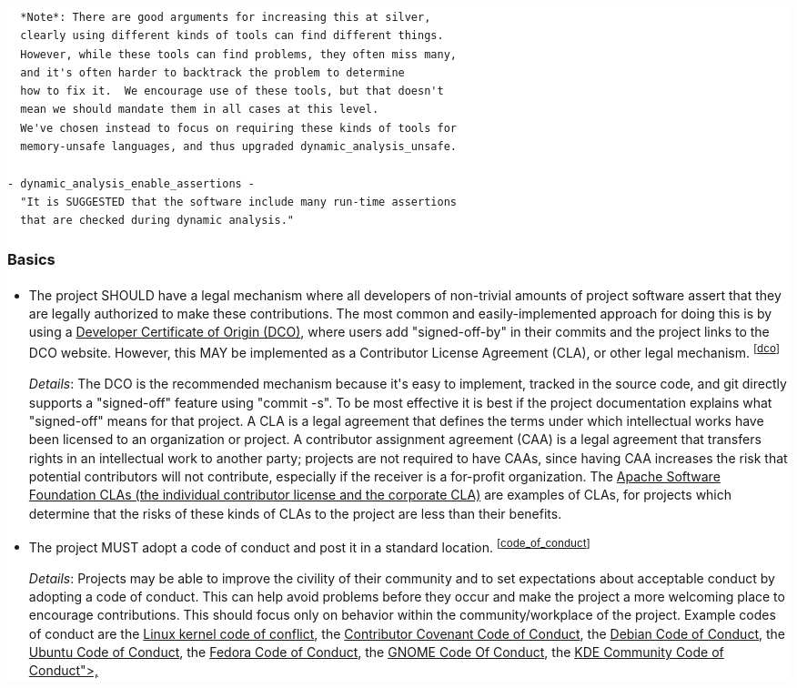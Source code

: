       *Note*: There are good arguments for increasing this at silver,
      clearly using different kinds of tools can find different things.
      However, while these tools can find problems, they often miss many,
      and it's often harder to backtrack the problem to determine
      how to fix it.  We encourage use of these tools, but that doesn't
      mean we should mandate them in all cases at this level.
      We've chosen instead to focus on requiring these kinds of tools for
      memory-unsafe languages, and thus upgraded dynamic_analysis_unsafe.

    - dynamic_analysis_enable_assertions -
      "It is SUGGESTED that the software include many run-time assertions
      that are checked during dynamic analysis."

### Basics

*   <a name="dco"></a>The project SHOULD have a legal mechanism where
    all developers of non-trivial amounts of project software assert that
    they are legally authorized to make these contributions. The most
    common and easily-implemented approach for doing this is by using a
    <a href="http://developercertificate.org/">Developer Certificate of Origin (DCO)</a>,
    where users add "signed-off-by" in their commits and
    the project links to the DCO website.
    However, this MAY be implemented as a
    Contributor License Agreement (CLA), or other legal mechanism.
    <sup>[<a href="#dco">dco</a>]</sup>

    *Details*: The DCO is the recommended
    mechanism because it's easy to implement, tracked in the source code,
    and git directly supports a "signed-off" feature using "commit -s".
    To be most effective it is best if the project documentation
    explains what "signed-off" means for that project.
    A CLA is a legal agreement that defines
    the terms under which intellectual works have been licensed to an
    organization or project.  A contributor assignment agreement (CAA)
    is a legal agreement that transfers rights in an intellectual work
    to another party; projects are not required to have CAAs, since
    having CAA increases the risk that potential contributors
    will not contribute, especially if the receiver is
    a for-profit organization.
    The
    [Apache Software Foundation CLAs (the individual contributor license and the corporate CLA)](https://www.apache.org/licenses/)
    are examples of CLAs, for projects which determine that the risks
    of these kinds of CLAs to the project are less than their benefits.

*   <a name="code_of_conduct"></a>The project MUST adopt a code of conduct and
    post it in a standard location.
    <sup>[<a href="#code_of_conduct">code_of_conduct</a>]</sup>

    *Details*: Projects may be able to improve the civility of their
    community and to set expectations about acceptable conduct by adopting a
    code of conduct. This can help avoid problems before they occur and make
    the project a more welcoming place to encourage contributions.
    This should focus only on behavior within the community/workplace of the
    project.
    Example codes of conduct are the
    <a href="https://www.kernel.org/doc/html/latest/process/code-of-conflict.html">Linux kernel code of conflict</a>,
    the <a href="http://contributor-covenant.org/">Contributor
    Covenant Code of Conduct</a>,
    the <a href="https://www.debian.org/code_of_conduct">Debian Code of Conduct</a>,
    the <a href="https://www.ubuntu.com/about/about-ubuntu/conduct">Ubuntu Code of Conduct</a>,
    the <a href="https://getfedora.org/code-of-conduct">Fedora Code of Conduct</a>,
    the <a href="https://wiki.gnome.org/action/show/Foundation/CodeOfConduct">GNOME Code Of Conduct</a>,
    the <a href="https://www.kde.org/code-of-conduct/">KDE Community Code of Conduct">,